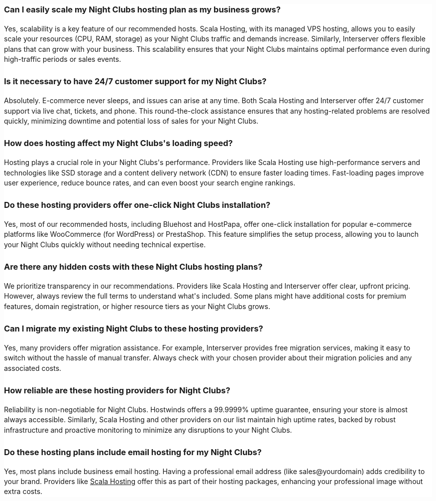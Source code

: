 ### Can I easily scale my Night Clubs hosting plan as my business grows? 
Yes, scalability is a key feature of our recommended hosts. Scala Hosting, with its managed VPS hosting, allows you to easily scale your resources (CPU, RAM, storage) as your Night Clubs traffic and demands increase. Similarly, Interserver offers flexible plans that can grow with your business. This scalability ensures that your Night Clubs maintains optimal performance even during high-traffic periods or sales events.

### Is it necessary to have 24/7 customer support for my Night Clubs? 
Absolutely. E-commerce never sleeps, and issues can arise at any time. Both Scala Hosting and Interserver offer 24/7 customer support via live chat, tickets, and phone. This round-the-clock assistance ensures that any hosting-related problems are resolved quickly, minimizing downtime and potential loss of sales for your Night Clubs.

### How does hosting affect my Night Clubs's loading speed? 
Hosting plays a crucial role in your Night Clubs's performance. Providers like Scala Hosting use high-performance servers and technologies like SSD storage and a content delivery network (CDN) to ensure faster loading times. Fast-loading pages improve user experience, reduce bounce rates, and can even boost your search engine rankings.

### Do these hosting providers offer one-click Night Clubs installation? 
Yes, most of our recommended hosts, including Bluehost and HostPapa, offer one-click installation for popular e-commerce platforms like WooCommerce (for WordPress) or PrestaShop. This feature simplifies the setup process, allowing you to launch your Night Clubs quickly without needing technical expertise.

### Are there any hidden costs with these Night Clubs hosting plans? 
We prioritize transparency in our recommendations. Providers like Scala Hosting and Interserver offer clear, upfront pricing. However, always review the full terms to understand what's included. Some plans might have additional costs for premium features, domain registration, or higher resource tiers as your Night Clubs grows.

### Can I migrate my existing Night Clubs to these hosting providers? 
Yes, many providers offer migration assistance. For example, Interserver provides free migration services, making it easy to switch without the hassle of manual transfer. Always check with your chosen provider about their migration policies and any associated costs.

### How reliable are these hosting providers for Night Clubs? 
Reliability is non-negotiable for Night Clubs. Hostwinds offers a 99.9999% uptime guarantee, ensuring your store is almost always accessible. Similarly, Scala Hosting and other providers on our list maintain high uptime rates, backed by robust infrastructure and proactive monitoring to minimize any disruptions to your Night Clubs.

### Do these hosting plans include email hosting for my Night Clubs? 
Yes, most plans include business email hosting. Having a professional email address (like sales@yourdomain) adds credibility to your brand. Providers like [Scala Hosting](https://snipitx.com/scala-jy) offer this as part of their hosting packages, enhancing your professional image without extra costs.
